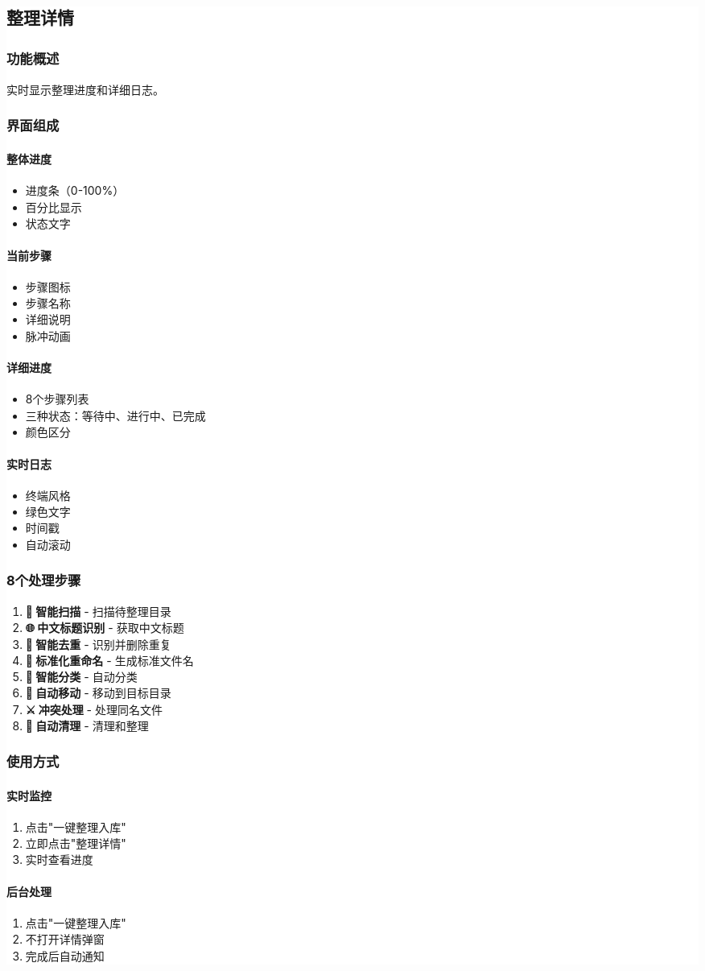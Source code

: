 
## 整理详情

### 功能概述

实时显示整理进度和详细日志。

### 界面组成

#### 整体进度
- 进度条（0-100%）
- 百分比显示
- 状态文字

#### 当前步骤
- 步骤图标
- 步骤名称
- 详细说明
- 脉冲动画

#### 详细进度
- 8个步骤列表
- 三种状态：等待中、进行中、已完成
- 颜色区分

#### 实时日志
- 终端风格
- 绿色文字
- 时间戳
- 自动滚动

### 8个处理步骤

1. **📂 智能扫描** - 扫描待整理目录
2. **🌐 中文标题识别** - 获取中文标题
3. **🎯 智能去重** - 识别并删除重复
4. **📝 标准化重命名** - 生成标准文件名
5. **📁 智能分类** - 自动分类
6. **🚚 自动移动** - 移动到目标目录
7. **⚔️ 冲突处理** - 处理同名文件
8. **🧹 自动清理** - 清理和整理

### 使用方式

#### 实时监控
1. 点击"一键整理入库"
2. 立即点击"整理详情"
3. 实时查看进度

#### 后台处理
1. 点击"一键整理入库"
2. 不打开详情弹窗
3. 完成后自动通知
